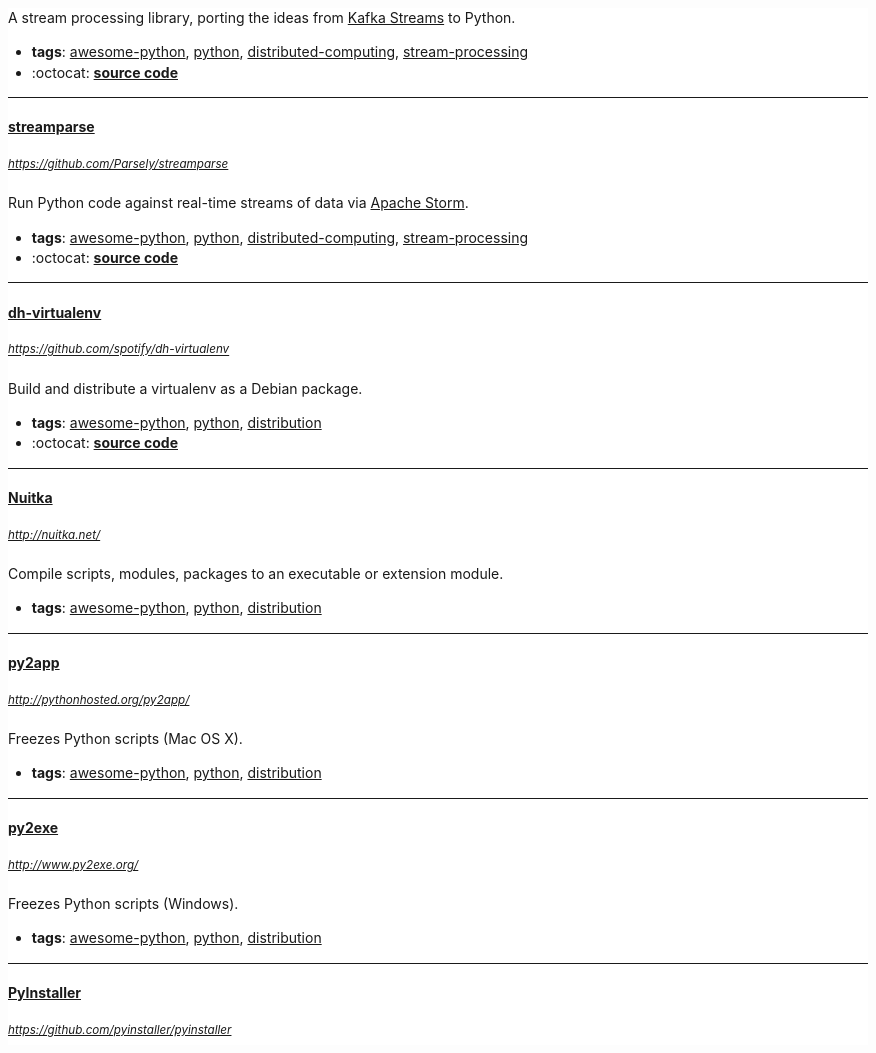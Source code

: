 A stream processing library, porting the ideas from [Kafka Streams](https://kafka.apache.org/documentation/streams/) to Python.
* **tags**: [awesome-python](../tagged/awesome-python.md), [python](../tagged/python.md), [distributed-computing](../tagged/distributed-computing.md), [stream-processing](../tagged/stream-processing.md)
* :octocat: **[source code](https://github.com/robinhood/faust)**
---
#### [streamparse](https://github.com/Parsely/streamparse)
_<sup>https://github.com/Parsely/streamparse</sup>_

Run Python code against real-time streams of data via [Apache Storm](http://storm.apache.org/).
* **tags**: [awesome-python](../tagged/awesome-python.md), [python](../tagged/python.md), [distributed-computing](../tagged/distributed-computing.md), [stream-processing](../tagged/stream-processing.md)
* :octocat: **[source code](https://github.com/Parsely/streamparse)**
---
#### [dh-virtualenv](https://github.com/spotify/dh-virtualenv)
_<sup>https://github.com/spotify/dh-virtualenv</sup>_

Build and distribute a virtualenv as a Debian package.
* **tags**: [awesome-python](../tagged/awesome-python.md), [python](../tagged/python.md), [distribution](../tagged/distribution.md)
* :octocat: **[source code](https://github.com/spotify/dh-virtualenv)**
---
#### [Nuitka](http://nuitka.net/)
_<sup>http://nuitka.net/</sup>_

Compile scripts, modules, packages to an executable or extension module.
* **tags**: [awesome-python](../tagged/awesome-python.md), [python](../tagged/python.md), [distribution](../tagged/distribution.md)
---
#### [py2app](http://pythonhosted.org/py2app/)
_<sup>http://pythonhosted.org/py2app/</sup>_

Freezes Python scripts (Mac OS X).
* **tags**: [awesome-python](../tagged/awesome-python.md), [python](../tagged/python.md), [distribution](../tagged/distribution.md)
---
#### [py2exe](http://www.py2exe.org/)
_<sup>http://www.py2exe.org/</sup>_

Freezes Python scripts (Windows).
* **tags**: [awesome-python](../tagged/awesome-python.md), [python](../tagged/python.md), [distribution](../tagged/distribution.md)
---
#### [PyInstaller](https://github.com/pyinstaller/pyinstaller)
_<sup>https://github.com/pyinstaller/pyinstaller</sup>_
